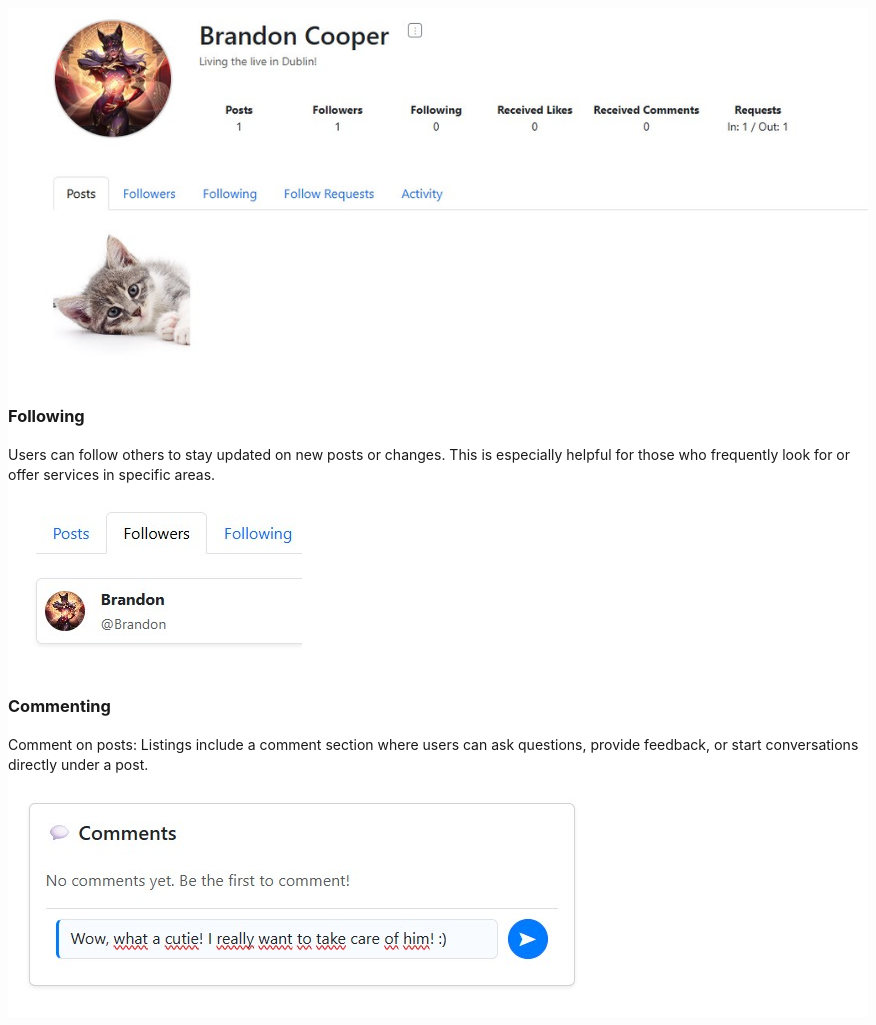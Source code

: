 ![Screenshot of the feature](assets\readme\profile.jpg)

### Following

Users can follow others to stay updated on new posts or changes. This is especially helpful for those who frequently look for or offer services in specific areas.

![Screenshot of the feature](assets\readme\following.jpg)

### Commenting

Comment on posts: Listings include a comment section where users can ask questions, provide feedback, or start conversations directly under a post.

![Screenshot of the feature](assets\readme\commenting.jpg)
